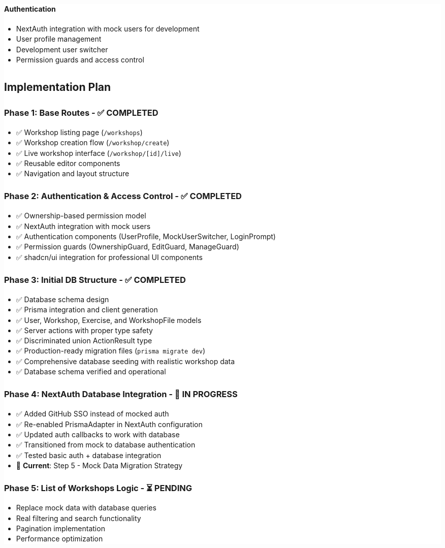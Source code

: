 #### Authentication

- NextAuth integration with mock users for development
- User profile management
- Development user switcher
- Permission guards and access control

## Implementation Plan

### Phase 1: Base Routes - ✅ COMPLETED

- ✅ Workshop listing page (`/workshops`)
- ✅ Workshop creation flow (`/workshop/create`)
- ✅ Live workshop interface (`/workshop/[id]/live`)
- ✅ Reusable editor components
- ✅ Navigation and layout structure

### Phase 2: Authentication & Access Control - ✅ COMPLETED

- ✅ Ownership-based permission model
- ✅ NextAuth integration with mock users
- ✅ Authentication components (UserProfile, MockUserSwitcher, LoginPrompt)
- ✅ Permission guards (OwnershipGuard, EditGuard, ManageGuard)
- ✅ shadcn/ui integration for professional UI components

### Phase 3: Initial DB Structure - ✅ COMPLETED

- ✅ Database schema design
- ✅ Prisma integration and client generation
- ✅ User, Workshop, Exercise, and WorkshopFile models
- ✅ Server actions with proper type safety
- ✅ Discriminated union ActionResult type
- ✅ Production-ready migration files (`prisma migrate dev`)
- ✅ Comprehensive database seeding with realistic workshop data
- ✅ Database schema verified and operational

### Phase 4: NextAuth Database Integration - 🔄 IN PROGRESS

- ✅ Added GitHub SSO instead of mocked auth
- ✅ Re-enabled PrismaAdapter in NextAuth configuration
- ✅ Updated auth callbacks to work with database
- ✅ Transitioned from mock to database authentication
- ✅ Tested basic auth + database integration
- 🔄 **Current**: Step 5 - Mock Data Migration Strategy

### Phase 5: List of Workshops Logic - ⏳ PENDING

- Replace mock data with database queries
- Real filtering and search functionality
- Pagination implementation
- Performance optimization
